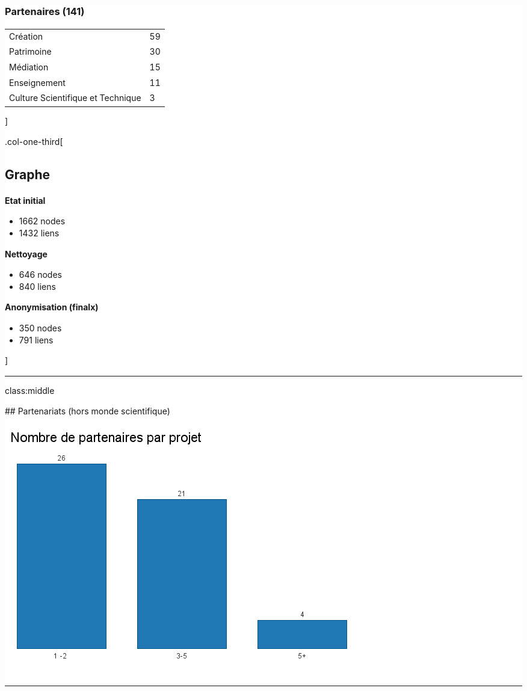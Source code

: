 ### Partenaires (141)
|||
| ---- | ---- |
| Création | 59 |
| Patrimoine |  30 |  
| Médiation | 15 |
| Enseignement |  11 |  
| Culture Scientifique et Technique |  3 |


]


.col-one-third[

## Graphe
**Etat initial**
* 1662 nodes
* 1432 liens

**Nettoyage**
* 646 nodes
* 840 liens

**Anonymisation (finalx)**
* 350 nodes
* 791 liens

]

---
class:middle

## Partenariats (hors monde scientifique)

![](/uploads/arc5/partners_per_project.png)

---
